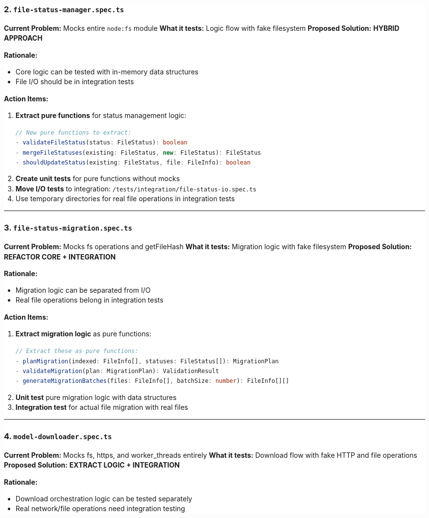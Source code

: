 ### 2. `file-status-manager.spec.ts`
**Current Problem:** Mocks entire `node:fs` module
**What it tests:** Logic flow with fake filesystem
**Proposed Solution:** **HYBRID APPROACH**

**Rationale:**
- Core logic can be tested with in-memory data structures
- File I/O should be in integration tests

**Action Items:**
1. **Extract pure functions** for status management logic:
   ```typescript
   // New pure functions to extract:
   - validateFileStatus(status: FileStatus): boolean
   - mergeFileStatuses(existing: FileStatus, new: FileStatus): FileStatus
   - shouldUpdateStatus(existing: FileStatus, file: FileInfo): boolean
   ```
2. **Create unit tests** for pure functions without mocks
3. **Move I/O tests** to integration: `/tests/integration/file-status-io.spec.ts`
4. Use temporary directories for real file operations in integration tests

---

### 3. `file-status-migration.spec.ts`
**Current Problem:** Mocks fs operations and getFileHash
**What it tests:** Migration logic with fake filesystem
**Proposed Solution:** **REFACTOR CORE + INTEGRATION**

**Rationale:**
- Migration logic can be separated from I/O
- Real file operations belong in integration tests

**Action Items:**
1. **Extract migration logic** as pure functions:
   ```typescript
   // Extract these as pure functions:
   - planMigration(indexed: FileInfo[], statuses: FileStatus[]): MigrationPlan
   - validateMigration(plan: MigrationPlan): ValidationResult
   - generateMigrationBatches(files: FileInfo[], batchSize: number): FileInfo[][]
   ```
2. **Unit test** pure migration logic with data structures
3. **Integration test** for actual file migration with real files

---

### 4. `model-downloader.spec.ts`
**Current Problem:** Mocks fs, https, and worker_threads entirely
**What it tests:** Download flow with fake HTTP and file operations
**Proposed Solution:** **EXTRACT LOGIC + INTEGRATION**

**Rationale:**
- Download orchestration logic can be tested separately
- Real network/file operations need integration testing
